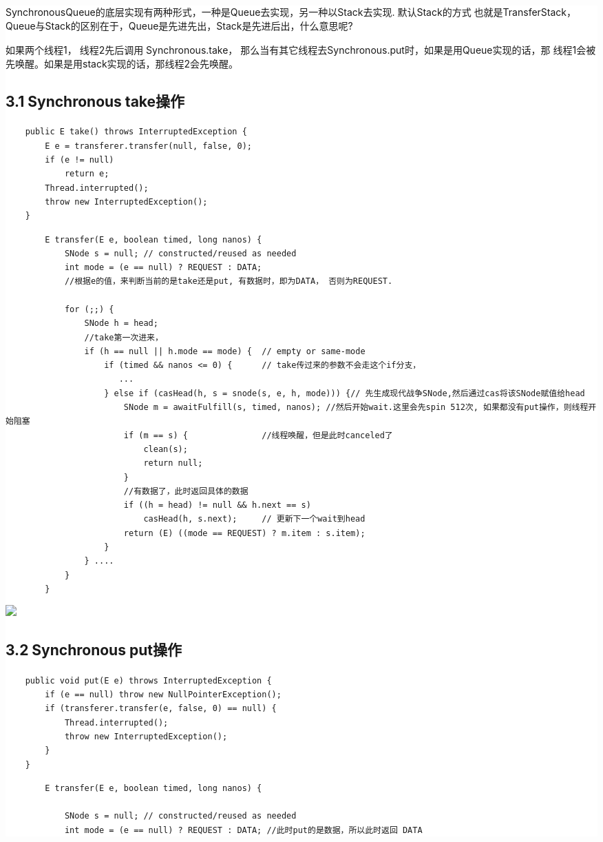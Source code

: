SynchronousQueue的底层实现有两种形式，一种是Queue去实现，另一种以Stack去实现. 默认Stack的方式 也就是TransferStack，Queue与Stack的区别在于，Queue是先进先出，Stack是先进后出，什么意思呢?

如果两个线程1， 线程2先后调用 Synchronous.take， 那么当有其它线程去Synchronous.put时，如果是用Queue实现的话，那 线程1会被先唤醒。如果是用stack实现的话，那线程2会先唤醒。

## 3.1 Synchronous take操作
```
    public E take() throws InterruptedException {
        E e = transferer.transfer(null, false, 0);
        if (e != null)
            return e;
        Thread.interrupted();
        throw new InterruptedException();
    }
```

```
        E transfer(E e, boolean timed, long nanos) {
            SNode s = null; // constructed/reused as needed
            int mode = (e == null) ? REQUEST : DATA;  
            //根据e的值，来判断当前的是take还是put, 有数据时，即为DATA， 否则为REQUEST.

            for (;;) {
                SNode h = head;
                //take第一次进来，
                if (h == null || h.mode == mode) {  // empty or same-mode
                    if (timed && nanos <= 0) {      // take传过来的参数不会走这个if分支，
                       ...
                    } else if (casHead(h, s = snode(s, e, h, mode))) {// 先生成现代战争SNode,然后通过cas将该SNode赋值给head
                        SNode m = awaitFulfill(s, timed, nanos); //然后开始wait.这里会先spin 512次, 如果都没有put操作，则线程开始阻塞
                        if (m == s) {               //线程唤醒，但是此时canceled了
                            clean(s);
                            return null;
                        }
                        //有数据了，此时返回具体的数据
                        if ((h = head) != null && h.next == s)
                            casHead(h, s.next);     // 更新下一个wait到head
                        return (E) ((mode == REQUEST) ? m.item : s.item);
                    }
                } ....
            }
        }
```
![](http://upload-images.jianshu.io/upload_images/5688445-7cd1c133330620c8.png?imageMogr2/auto-orient/strip%7CimageView2/2/w/1240)

## 3.2 Synchronous put操作
```
    public void put(E e) throws InterruptedException {
        if (e == null) throw new NullPointerException();
        if (transferer.transfer(e, false, 0) == null) {
            Thread.interrupted();
            throw new InterruptedException();
        }
    }
```
```
        E transfer(E e, boolean timed, long nanos) {

            SNode s = null; // constructed/reused as needed
            int mode = (e == null) ? REQUEST : DATA; //此时put的是数据，所以此时返回 DATA

```